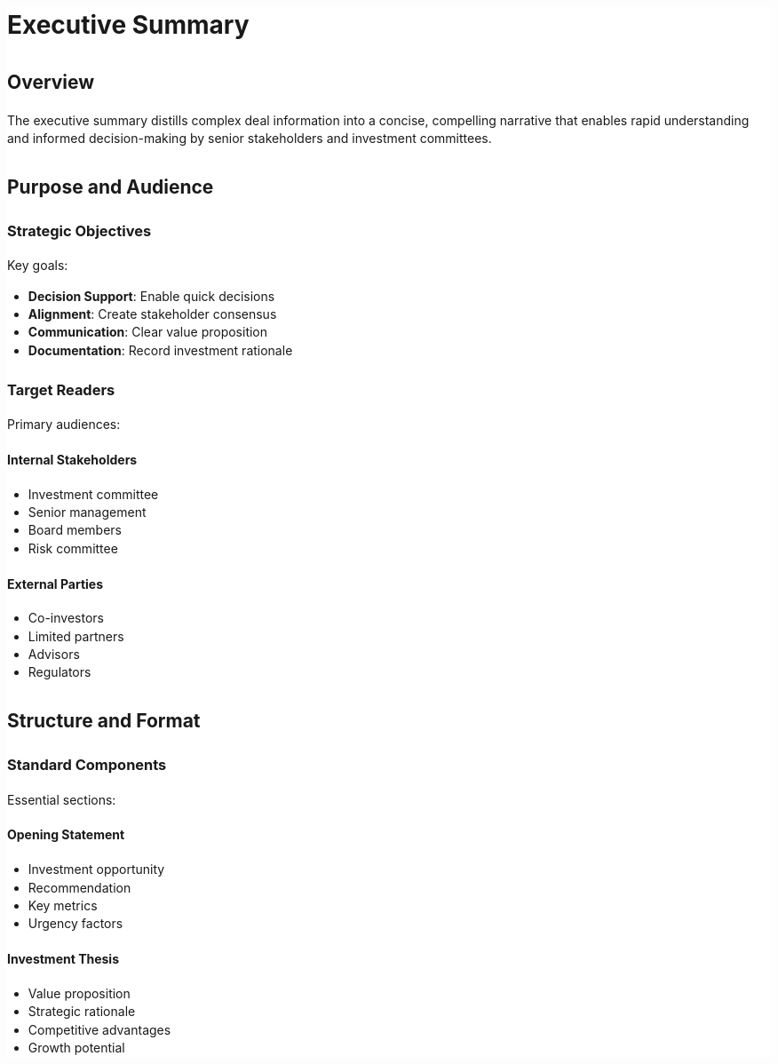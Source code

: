 # Executive Summary

## Overview

The executive summary distills complex deal information into a concise, compelling narrative that enables rapid understanding and informed decision-making by senior stakeholders and investment committees.

## Purpose and Audience

### Strategic Objectives

Key goals:

- **Decision Support**: Enable quick decisions
- **Alignment**: Create stakeholder consensus
- **Communication**: Clear value proposition
- **Documentation**: Record investment rationale

### Target Readers

Primary audiences:

#### Internal Stakeholders
- Investment committee
- Senior management
- Board members
- Risk committee

#### External Parties
- Co-investors
- Limited partners
- Advisors
- Regulators

## Structure and Format

### Standard Components

Essential sections:

#### Opening Statement
- Investment opportunity
- Recommendation
- Key metrics
- Urgency factors

#### Investment Thesis
- Value proposition
- Strategic rationale
- Competitive advantages
- Growth potential

